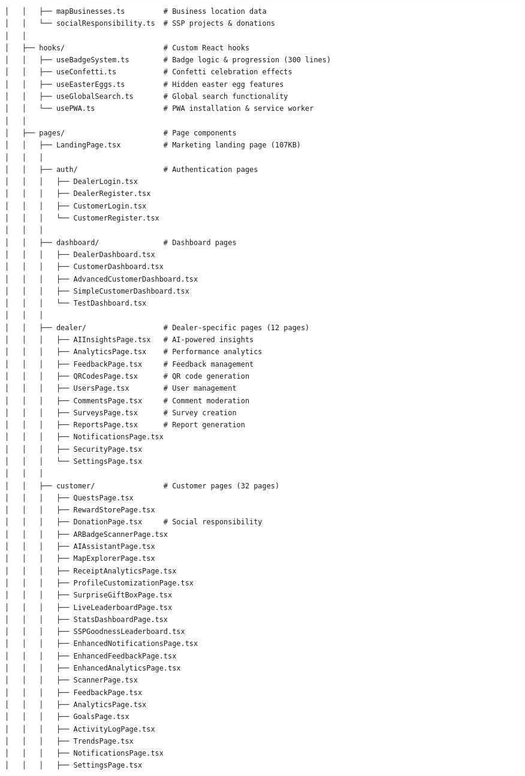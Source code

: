 ```
│   │   ├── mapBusinesses.ts         # Business location data
│   │   └── socialResponsibility.ts  # SSP projects & donations
│   │
│   ├── hooks/                       # Custom React hooks
│   │   ├── useBadgeSystem.ts        # Badge logic & progression (300 lines)
│   │   ├── useConfetti.ts           # Confetti celebration effects
│   │   ├── useEasterEggs.ts         # Hidden easter egg features
│   │   ├── useGlobalSearch.ts       # Global search functionality
│   │   └── usePWA.ts                # PWA installation & service worker
│   │
│   ├── pages/                       # Page components
│   │   ├── LandingPage.tsx          # Marketing landing page (107KB)
│   │   │
│   │   ├── auth/                    # Authentication pages
│   │   │   ├── DealerLogin.tsx
│   │   │   ├── DealerRegister.tsx
│   │   │   ├── CustomerLogin.tsx
│   │   │   └── CustomerRegister.tsx
│   │   │
│   │   ├── dashboard/               # Dashboard pages
│   │   │   ├── DealerDashboard.tsx
│   │   │   ├── CustomerDashboard.tsx
│   │   │   ├── AdvancedCustomerDashboard.tsx
│   │   │   ├── SimpleCustomerDashboard.tsx
│   │   │   └── TestDashboard.tsx
│   │   │
│   │   ├── dealer/                  # Dealer-specific pages (12 pages)
│   │   │   ├── AIInsightsPage.tsx   # AI-powered insights
│   │   │   ├── AnalyticsPage.tsx    # Performance analytics
│   │   │   ├── FeedbackPage.tsx     # Feedback management
│   │   │   ├── QRCodesPage.tsx      # QR code generation
│   │   │   ├── UsersPage.tsx        # User management
│   │   │   ├── CommentsPage.tsx     # Comment moderation
│   │   │   ├── SurveysPage.tsx      # Survey creation
│   │   │   ├── ReportsPage.tsx      # Report generation
│   │   │   ├── NotificationsPage.tsx
│   │   │   ├── SecurityPage.tsx
│   │   │   └── SettingsPage.tsx
│   │   │
│   │   ├── customer/                # Customer pages (32 pages)
│   │   │   ├── QuestsPage.tsx
│   │   │   ├── RewardStorePage.tsx
│   │   │   ├── DonationPage.tsx     # Social responsibility
│   │   │   ├── ARBadgeScannerPage.tsx
│   │   │   ├── AIAssistantPage.tsx
│   │   │   ├── MapExplorerPage.tsx
│   │   │   ├── ReceiptAnalyticsPage.tsx
│   │   │   ├── ProfileCustomizationPage.tsx
│   │   │   ├── SurpriseGiftBoxPage.tsx
│   │   │   ├── LiveLeaderboardPage.tsx
│   │   │   ├── StatsDashboardPage.tsx
│   │   │   ├── SSPGoodnessLeaderboard.tsx
│   │   │   ├── EnhancedNotificationsPage.tsx
│   │   │   ├── EnhancedFeedbackPage.tsx
│   │   │   ├── EnhancedAnalyticsPage.tsx
│   │   │   ├── ScannerPage.tsx
│   │   │   ├── FeedbackPage.tsx
│   │   │   ├── AnalyticsPage.tsx
│   │   │   ├── GoalsPage.tsx
│   │   │   ├── ActivityLogPage.tsx
│   │   │   ├── TrendsPage.tsx
│   │   │   ├── NotificationsPage.tsx
│   │   │   ├── SettingsPage.tsx
```